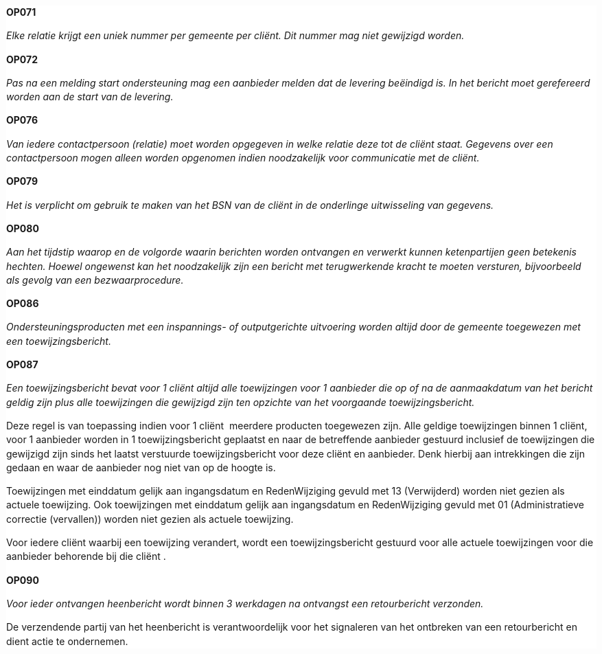 **OP071**

*Elke relatie krijgt een uniek nummer per gemeente per cliënt. Dit nummer mag niet gewijzigd worden.*

**OP072**

*Pas na een melding start ondersteuning mag een aanbieder melden dat de levering beëindigd is. In het bericht moet gerefereerd worden aan de start van de levering.*

**OP076**

*Van iedere contactpersoon (relatie) moet worden opgegeven in welke relatie deze tot de cliënt staat. Gegevens over een contactpersoon mogen alleen worden opgenomen indien noodzakelijk voor communicatie met de cliënt.*

**OP079**

*Het is verplicht om gebruik te maken van het BSN van de cliënt in de onderlinge uitwisseling van gegevens.*

**OP080**

*Aan het tijdstip waarop en de volgorde waarin berichten worden ontvangen en verwerkt kunnen ketenpartijen geen betekenis hechten. Hoewel ongewenst kan het noodzakelijk zijn een bericht met terugwerkende kracht te moeten versturen, bijvoorbeeld als gevolg van een bezwaarprocedure.*

**OP086**

*Ondersteuningsproducten met een inspannings- of outputgerichte uitvoering worden altijd door de gemeente toegewezen met een toewijzingsbericht.*

**OP087**

*Een toewijzingsbericht bevat voor 1 cliënt altijd alle toewijzingen voor 1 aanbieder die op of na de aanmaakdatum van het bericht geldig zijn plus alle toewijzingen die gewijzigd zijn ten opzichte van het voorgaande toewijzingsbericht.*

Deze regel is van toepassing indien voor 1 cliënt  meerdere producten toegewezen zijn. Alle geldige toewijzingen binnen 1 cliënt, voor 1 aanbieder worden in 1 toewijzingsbericht geplaatst en naar de betreffende aanbieder gestuurd inclusief de toewijzingen die gewijzigd zijn sinds het laatst verstuurde toewijzingsbericht voor deze cliënt en aanbieder. Denk hierbij aan intrekkingen die zijn gedaan en waar de aanbieder nog niet van op de hoogte is.

Toewijzingen met einddatum gelijk aan ingangsdatum en RedenWijziging gevuld met 13 (Verwijderd) worden niet gezien als actuele toewijzing. Ook toewijzingen met einddatum gelijk aan ingangsdatum en RedenWijziging gevuld met 01 (Administratieve correctie (vervallen)) worden niet gezien als actuele toewijzing.

Voor iedere cliënt waarbij een toewijzing verandert, wordt een toewijzingsbericht gestuurd voor alle actuele toewijzingen voor die aanbieder behorende bij die cliënt .

**OP090**

*Voor ieder ontvangen heenbericht wordt binnen 3 werkdagen na ontvangst een retourbericht verzonden.*

De verzendende partij van het heenbericht is verantwoordelijk voor het signaleren van het ontbreken van een retourbericht en dient actie te ondernemen.
